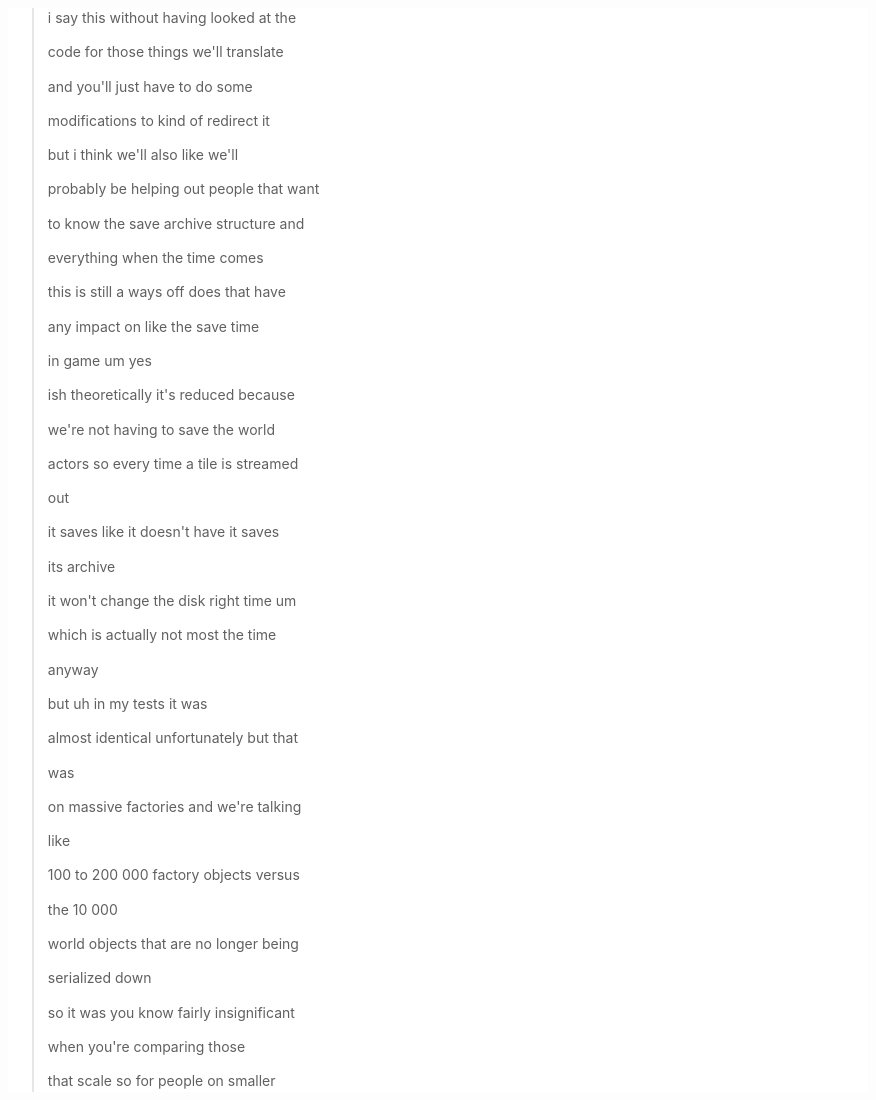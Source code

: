 > 
> i say this without having looked at the
> 
> code for those things we'll translate
> 
> and you'll just have to do some
> 
> modifications to kind of redirect it
> 
> but i think we'll also like we'll
> 
> probably be helping out people that want
> 
> to know the save archive structure and
> 
> everything when the time comes
> 
> this is still a ways off does that have
> 
> any impact on like the save time
> 
> in game um yes
> 
> ish theoretically it's reduced because
> 
> we're not having to save the world
> 
> actors so every time a tile is streamed
> 
> out
> 
> it saves like it doesn't have it saves
> 
> its archive
> 
> it won't change the disk right time um
> 
> which is actually not most the time
> 
> anyway
> 
> but uh in my tests it was
> 
> almost identical unfortunately but that
> 
> was
> 
> on massive factories and we're talking
> 
> like
> 
> 100 to 200 000 factory objects versus
> 
> the 10 000
> 
> world objects that are no longer being
> 
> serialized down
> 
> so it was you know fairly insignificant
> 
> when you're comparing those
> 
> that scale so for people on smaller
